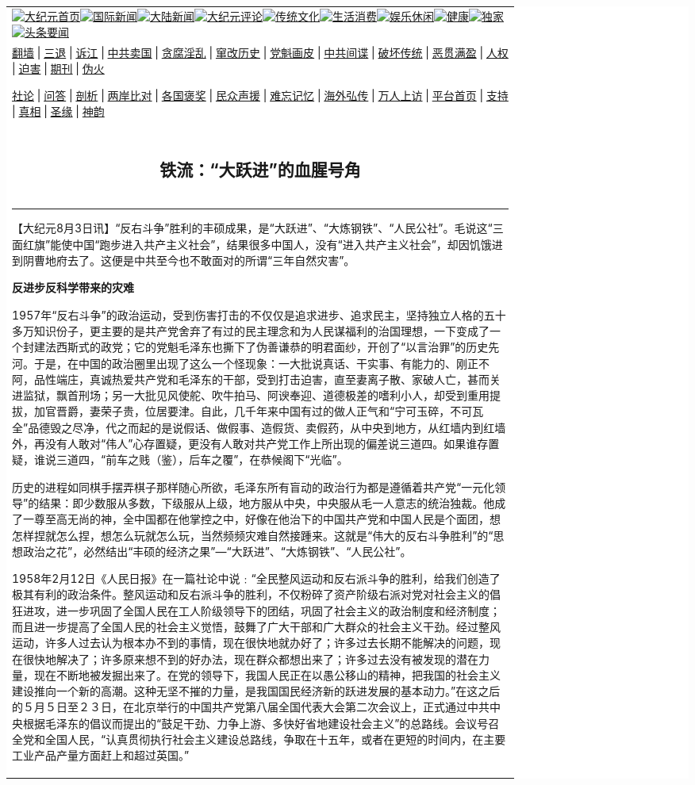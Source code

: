 <a name="1" id="1" target="_blank"></a><span id="1"></span>
<table align=center border="0"><tr><td colspan="2" VALIGN=TOP><a href="https://github.com/1992513/djy/blob/master/gb/nf1351518.md#1"><img src="https://raw.githubusercontent.com/1992513/www/master/t/djy/1.jpg" title="大纪元首页" alt="大纪元首页"></a><a href="https://github.com/1992513/djy/blob/master/gb/n24hr.md#1"><img src="https://raw.githubusercontent.com/1992513/www/master/t/djy/3.jpg" title="国际新闻" alt="国际新闻"></a><a href="https://github.com/1992513/djy/blob/master/gb/nsc413.md#1"><img src="https://raw.githubusercontent.com/1992513/www/master/t/djy/4.jpg" title="大陆新闻" alt="大陆新闻"></a><a href="https://github.com/1992513/djy/blob/master/gb/news392.md#1"><img src="https://raw.githubusercontent.com/1992513/www/master/t/djy/5.jpg" title="大纪元评论" alt="大纪元评论"></a><a href="https://github.com/1992513/djy/blob/master/gb/news2007.md#1"><img src="https://raw.githubusercontent.com/1992513/www/master/t/djy/6.jpg" title="传统文化" alt="传统文化"></a><a href="https://github.com/1992513/djy/blob/master/gb/news2008.md#1"><img src="https://raw.githubusercontent.com/1992513/www/master/t/djy/7.jpg" title="生活消费" alt="生活消费"></a><a href="https://github.com/1992513/djy/blob/master/gb/ncyule.md#1"><img src="https://raw.githubusercontent.com/1992513/www/master/t/djy/8.jpg" title="娱乐休闲" alt="娱乐休闲"></a><a href="https://github.com/1992513/djy/blob/master/gb/nsc1002.md#1"><img src="https://raw.githubusercontent.com/1992513/www/master/t/djy/9.jpg" title="健康" alt="健康"></a><a href="https://github.com/1992513/djy/blob/master/gb/nf6092.md#1"><img src="https://raw.githubusercontent.com/1992513/www/master/t/djy/10a.jpg" title="独家" alt="独家"></a><a href="https://github.com/1992513/djy/blob/master/gb/nf4514.md#1"><img src="https://raw.githubusercontent.com/1992513/www/master/t/djy/12a.jpg" title="头条要闻" alt="头条要闻"></a></td></tr>
<tr><td colspan="2" VALIGN=TOP><a target="_blank" href="https://github.com/1992513/www/blob/master/README.md?zsrh#1">翻墙</a> | <a target="_blank" href="https://github.com/1992513/djy/blob/master/gb/nf5657.md#1">三退</a> | <a target="_blank" href="https://github.com/1992513/djy/blob/master/gb/nf6124.md#1">诉江</a> | <a target="_blank" href="https://github.com/1992513/djy/blob/master/gb/nf1176117.md#1">中共卖国</a> | <a target="_blank" href="https://github.com/1992513/djy/blob/master/gb/nf5773.md#1">贪腐淫乱</a> | <a target="_blank" href="https://github.com/1992513/djy/blob/master/gb/nf1176115.md#1">窜改历史</a> | <a target="_blank" href="https://github.com/1992513/djy/blob/master/gb/nf1176107.md#1">党魁画皮</a> | <a target="_blank" href="https://github.com/1992513/djy/blob/master/gb/nf1320400.md#1">中共间谍</a> | <a target="_blank" href="https://github.com/1992513/djy/blob/master/gb/nf1176114.md#1">破坏传统</a> | <a target="_blank" href="https://github.com/1992513/ntdtv/blob/master/gb/prog447_1.md#1">恶贯满盈</a> | <a target="_blank" href="https://github.com/1992513/djy/blob/master/gb/ncid278.md#1">人权</a> | <a target="_blank" href="https://github.com/1992513/djy/blob/master/gb/nf1176111.md#1">迫害</a> | <a target="_blank" href="https://gitlab.com/szzdlab/mh-qikan/blob/master/README.md#1">期刊</a> | <a target="_blank" href="https://github.com/1992513/djy/blob/master/gb/nf5562.md#1">伪火</a></p><p><a target="_blank" href="https://github.com/1992513/djy/blob/master/gb/9p.md#1">社论</a> | <a target="_blank" href="https://github.com/1992513/djy/blob/master/gb/nf4378.md#1">问答</a> | <a target="_blank" href="https://github.com/1992513/djy/blob/master/gb/nf5792.md#1">剖析</a> | <a target="_blank" href="https://github.com/1992513/djy/blob/master/gb/nf5735.md#1">两岸比对</a> | <a target="_blank" href="https://github.com/1992513/djy/blob/master/gb/nf6119.md#1">各国褒奖</a> | <a target="_blank" href="https://github.com/1992513/djy/blob/master/gb/nf6120.md#1">民众声援</a> | <a target="_blank" href="https://github.com/1992513/djy/blob/master/gb/nf1188594.md#1">难忘记忆</a> | <a target="_blank" href="https://github.com/1992513/djy/blob/master/gb/nf3180.md#1">海外弘传</a> | <a target="_blank" href="https://github.com/1992513/djy/blob/master/gb/nf5410.md#1">万人上访</a> | <a target="_blank" href="https://github.com/1992513/www/blob/master/README.md?zsrh#1">平台首页</a> | <a target="_blank" href="https://github.com/1992513/djy/blob/master/gb/nf4386.md#1">支持</a> | <a target="_blank" href="https://github.com/1992513/djy/blob/master/gb/nf4389.md#1">真相</a> | <a target="_blank" href="https://github.com/1992513/djy/blob/master/gb/nf5790.md#1">圣缘</a> | <a target="_blank" href="https://github.com/1992513/djy/blob/master/gb/nf4786.md#1">神韵</a></td></tr>
<tr><td VALIGN=TOP width="626"><h2 align=center>铁流：“大跃进”的血腥号角</h2>
<h6></h6>
<hr>
	<p>【大纪元8月3日讯】“反右斗争”胜利的丰硕成果，是“大跃进”、“大炼钢铁”、“人民公社”。毛说这“三面红旗”能使中国“跑步进入共产主义社会”，结果很多中国人，没有“进入共产主义社会”，却因饥饿进到阴曹地府去了。这便是中共至今也不敢面对的所谓“三年自然灾害”。</p>
<p><B>反进步反科学带来的灾难 </B></p>
<p>1957年“反右斗争”的政治运动，受到伤害打击的不仅仅是追求进步、追求民主，坚持独立人格的五十多万知识份子，更主要的是共产党舍弃了有过的民主理念和为人民谋福利的治国理想，一下变成了一个封建法西斯式的政党；它的党魁毛泽东也撕下了伪善谦恭的明君面纱，开创了“以言治罪”的历史先河。于是，在中国的政治圈里出现了这么一个怪现象：一大批说真话、干实事、有能力的、刚正不阿，品性端庄，真诚热爱共产党和毛泽东的干部，受到打击迫害，直至妻离子散、家破人亡，甚而关进监狱，飘首刑场；另一大批见风使舵、吹牛拍马、阿谀奉迎、道德极差的嗜利小人，却受到重用提拔，加官晋爵，妻荣子贵，位居要津。自此，几千年来中国有过的做人正气和“宁可玉碎，不可瓦全”品德毁之尽净，代之而起的是说假话、做假事、造假货、卖假药，从中央到地方，从红墙内到红墙外，再没有人敢对“伟人”心存置疑，更没有人敢对共产党工作上所出现的偏差说三道四。如果谁存置疑，谁说三道四，“前车之贱（鉴），后车之覆”，在恭候阁下“光临”。</p>
<p>历史的进程如同棋手摆弄棋子那样随心所欲，毛泽东所有盲动的政治行为都是遵循着共产党“一元化领导”的结果：即少数服从多数，下级服从上级，地方服从中央，中央服从毛一人意志的统治独裁。他成了一尊至高无尚的神，全中国都在他掌控之中，好像在他治下的中国共产党和中国人民是个面团，想怎样捏就怎么捏，想怎么玩就怎么玩，当然频频灾难自然接踵来。这就是“伟大的反右斗争胜利”的“思想政治之花”，必然结出“丰硕的经济之果”—“大跃进”、“大炼钢铁”、“人民公社”。</p>
<p>1958年2月12日《人民日报》在一篇社论中说﹕“全民整风运动和反右派斗争的胜利，给我们创造了极其有利的政治条件。整风运动和反右派斗争的胜利，不仅粉碎了资产阶级右派对党对社会主义的倡狂进攻，进一步巩固了全国人民在工人阶级领导下的团结，巩固了社会主义的政治制度和经济制度；而且进一步提高了全国人民的社会主义觉悟，鼓舞了广大干部和广大群众的社会主义干劲。经过整风运动，许多人过去认为根本办不到的事情，现在很快地就办好了；许多过去长期不能解决的问题，现在很快地解决了；许多原来想不到的好办法，现在群众都想出来了；许多过去没有被发现的潜在力量，现在不断地被发掘出来了。在党的领导下，我国人民正在以愚公移山的精神，把我国的社会主义建设推向一个新的高潮。这种无坚不摧的力量，是我国国民经济新的跃进发展的基本动力。”在这之后的５月５日至２３日，在北京举行的中国共产党第八届全国代表大会第二次会议上，正式通过中共中央根据毛泽东的倡议而提出的“鼓足干劲、力争上游、多快好省地建设社会主义”的总路线。会议号召全党和全国人民，“认真贯彻执行社会主义建设总路线，争取在十五年，或者在更短的时间内，在主要工业产品产量方面赶上和超过英国。”</p>